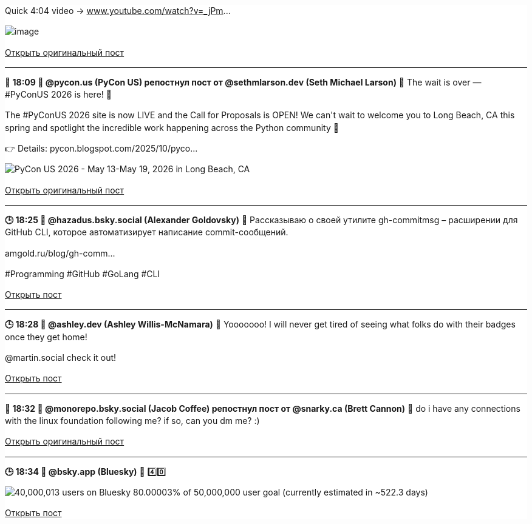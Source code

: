 Quick 4:04 video → www.youtube.com/watch?v=_jPm...

![image](https://cdn.bsky.app/img/feed_fullsize/plain/did:plc:etdjdgnly5tz5l5xdd4jq76d/bafkreigcdamep3ko5p6ajqmtfh726l4gpttuni37k6ibbsohs5jurrnhoq@jpeg)

[Открыть оригинальный пост](https://bsky.app/profile/wesbos.com/post/3m4j2tmq3bk2p)

----
**🔄 18:09 👤 @pycon.us (PyCon US) репостнул пост от @sethmlarson.dev (Seth Michael Larson)**
💬 The wait is over — #PyConUS 2026 is here! 🙌 

The #PyConUS 2026 site is now LIVE and the Call for Proposals is OPEN! We can't wait to welcome you to Long Beach, CA this spring and spotlight the incredible work happening across the Python community 🐍

👉 Details: pycon.blogspot.com/2025/10/pyco...

![PyCon US 2026 - May 13-May 19, 2026 in Long Beach, CA](https://cdn.bsky.app/img/feed_fullsize/plain/did:plc:h2aztadsbjaizzjqfwqtj2d4/bafkreibf3eky4h5ngq6liymhowtgvjqdqiu7j6sp72rkpk3ninnz66ue2i@jpeg)

[Открыть оригинальный пост](https://bsky.app/profile/pycon.us/post/3m4j34eloes25)

----
**🕒 18:25 👤 @hazadus.bsky.social (Alexander Goldovsky)**
💬 Рассказываю о своей утилите gh-commitmsg – расширении для GitHub CLI, которое автоматизирует написание commit-сообщений.

amgold.ru/blog/gh-comm...

#Programming #GitHub #GoLang #CLI

[Открыть пост](https://bsky.app/profile/hazadus.bsky.social/post/3m4j3zlxkos2r)

----
**🕒 18:28 👤 @ashley.dev (Ashley Willis-McNamara)**
💬 Yooooooo! I will never get tired of seeing what folks do with their badges once they get home! 

@martin.social check it out!

[Открыть пост](https://bsky.app/profile/ashley.dev/post/3m4j46d7mjk2k)

----
**🔄 18:32 👤 @monorepo.bsky.social (Jacob Coffee) репостнул пост от @snarky.ca (Brett Cannon)**
💬 do i have any connections with the linux foundation following me? if so, can you dm me? :)

[Открыть оригинальный пост](https://bsky.app/profile/monorepo.bsky.social/post/3m4j4fbeyjk2j)

----
**🕒 18:34 👤 @bsky.app (Bluesky)**
💬 4️⃣0️⃣

![40,000,013
users on Bluesky
80.00003% of 50,000,000 user goal (currently estimated in ~522.3 days)](https://cdn.bsky.app/img/feed_fullsize/plain/did:plc:z72i7hdynmk6r22z27h6tvur/bafkreiciy7mqxnofqaq63kwkmjci64wuvjlyirdrgr3c3ghoepnzj4ijse@jpeg)

[Открыть пост](https://bsky.app/profile/bsky.app/post/3m4j4iy4oek2d)
